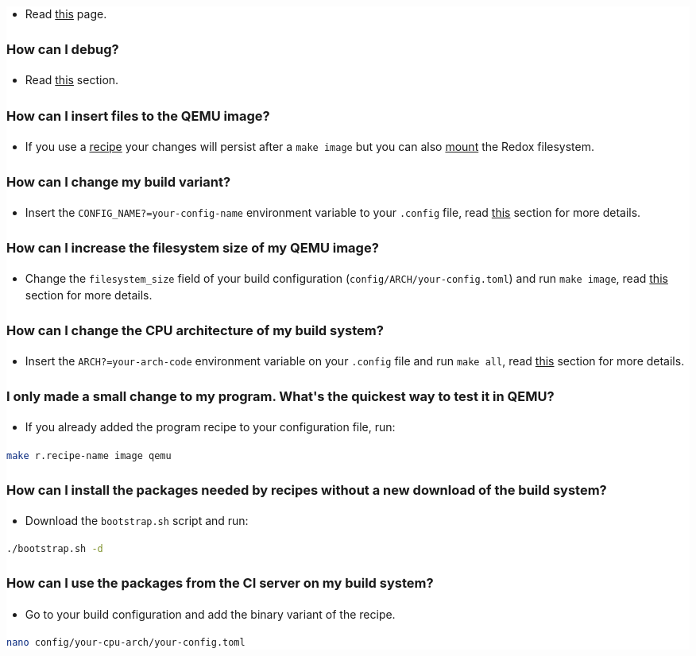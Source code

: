 - Read [this](./ch09-03-porting-applications.md) page.

### How can I debug?

- Read [this](./ch08-05-troubleshooting.md#debug-methods) section.

### How can I insert files to the QEMU image?

- If you use a [recipe](./ch09-02-coding-and-building.md#insert-files-on-the-qemu-image-using-a-recipe) your changes will persist after a `make image` but you can also [mount](./ch09-02-coding-and-building.md#insert-files-on-the-qemu-image) the Redox filesystem.

### How can I change my build variant?

- Insert the `CONFIG_NAME?=your-config-name` environment variable to your `.config` file, read [this](./ch02-07-configuration-settings.md#config) section for more details.

### How can I increase the filesystem size of my QEMU image?

- Change the `filesystem_size` field of your build configuration (`config/ARCH/your-config.toml`) and run `make image`, read [this](./ch02-07-configuration-settings.md#filesystem-size) section for more details.

### How can I change the CPU architecture of my build system?

- Insert the `ARCH?=your-arch-code` environment variable on your `.config` file and run `make all`, read [this](./ch02-07-configuration-settings.md#config) section for more details.

### I only made a small change to my program. What's the quickest way to test it in QEMU?

- If you already added the program recipe to your configuration file, run:

```sh
make r.recipe-name image qemu
```

### How can I install the packages needed by recipes without a new download of the build system?

- Download the `bootstrap.sh` script and run:

```sh
./bootstrap.sh -d
```

### How can I use the packages from the CI server on my build system?

- Go to your build configuration and add the binary variant of the recipe.

```sh
nano config/your-cpu-arch/your-config.toml
```
